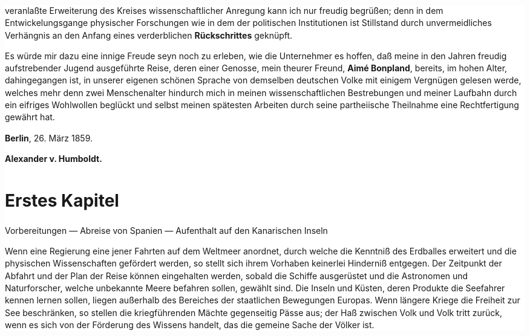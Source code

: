 veranlaßte Erweiterung des Kreises wissenschaftlicher Anregung
kann ich nur freudig begrüßen; denn in dem Entwickelungsgange
physischer Forschungen wie in dem der politischen Institutionen
ist Stillstand durch unvermeidliches Verhängnis an den Anfang
eines verderblichen 
**Rückschrittes** geknüpft.


Es würde mir dazu eine innige Freude seyn noch zu erleben, wie
die Unternehmer es hoffen, daß meine in den Jahren freudig
aufstrebender Jugend ausgeführte Reise, deren einer Genosse,
mein theurer Freund, 
**Aimé Bonpland**, bereits, im hohen
Alter, dahingegangen ist, in unserer eigenen schönen Sprache von
demselben deutschen Volke mit einigem Vergnügen gelesen werde,
welches mehr denn zwei Menschenalter hindurch mich in meinen
wissenschaftlichen Bestrebungen und meiner Laufbahn durch ein
eifriges Wohlwollen beglückt und selbst meinen spätesten
Arbeiten durch seine partheiische Theilnahme eine Rechtfertigung
gewährt hat.


**Berlin**, 26. März 1859.


**Alexander v. Humboldt.**














# Erstes Kapitel
    


Vorbereitungen — Abreise von Spanien — Aufenthalt auf den
Kanarischen Inseln



Wenn eine Regierung eine jener Fahrten auf dem Weltmeer
anordnet, durch welche die Kenntniß des Erdballes erweitert und
die physischen Wissenschaften gefördert werden, so stellt sich
ihrem Vorhaben keinerlei Hinderniß entgegen. Der Zeitpunkt der
Abfahrt und der Plan der Reise können eingehalten werden, sobald
die Schiffe ausgerüstet und die Astronomen und Naturforscher,
welche unbekannte Meere befahren sollen, gewählt sind. Die
Inseln und Küsten, deren Produkte die Seefahrer kennen lernen
sollen, liegen außerhalb des Bereiches der staatlichen
Bewegungen Europas. Wenn längere Kriege die Freiheit zur See
beschränken, so stellen die kriegführenden Mächte gegenseitig
Pässe aus; der Haß zwischen Volk und Volk tritt zurück, wenn es
sich von der Förderung des Wissens handelt, das die gemeine
Sache der Völker ist.
